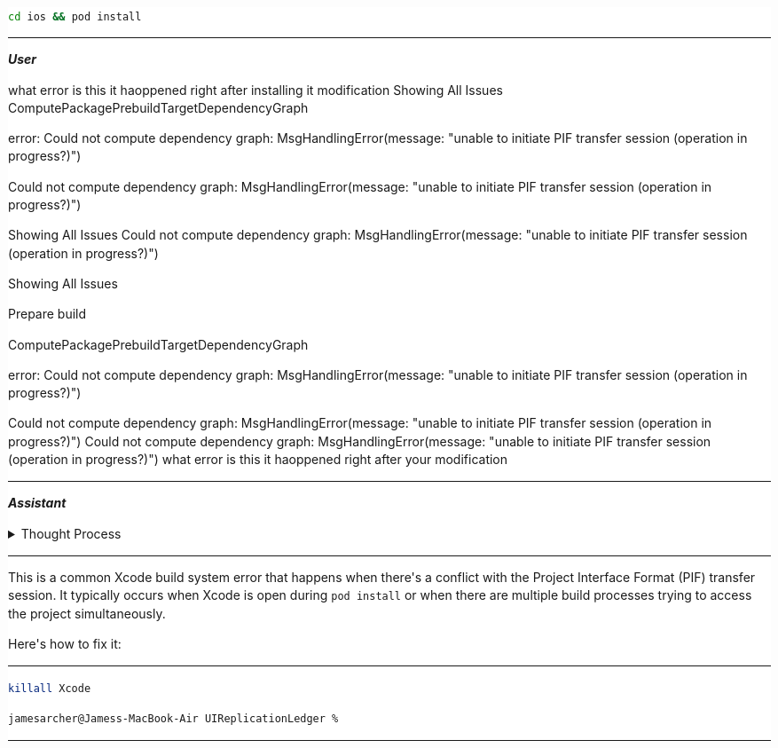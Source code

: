 
```bash
cd ios && pod install
```

---

_**User**_


what error is this it haoppened right after installing it   modification  Showing All Issues
ComputePackagePrebuildTargetDependencyGraph

error: Could not compute dependency graph: MsgHandlingError(message: "unable to initiate PIF transfer session (operation in progress?)")

Could not compute dependency graph: MsgHandlingError(message: "unable to initiate PIF transfer session (operation in progress?)")


Showing All Issues
Could not compute dependency graph: MsgHandlingError(message: "unable to initiate PIF transfer session (operation in progress?)")

Showing All Issues

Prepare build

ComputePackagePrebuildTargetDependencyGraph

error: Could not compute dependency graph: MsgHandlingError(message: "unable to initiate PIF transfer session (operation in progress?)")

Could not compute dependency graph: MsgHandlingError(message: "unable to initiate PIF transfer session (operation in progress?)")
Could not compute dependency graph: MsgHandlingError(message: "unable to initiate PIF transfer session (operation in progress?)")
 what error is this it haoppened right after your modification 



---

_**Assistant**_

<think><details><summary>Thought Process</summary></details></think>

---

This is a common Xcode build system error that happens when there's a conflict with the Project Interface Format (PIF) transfer session. It typically occurs when Xcode is open during `pod install` or when there are multiple build processes trying to access the project simultaneously.

Here's how to fix it:

---

```bash
killall Xcode
```

```
jamesarcher@Jamess-MacBook-Air UIReplicationLedger % 

```

---